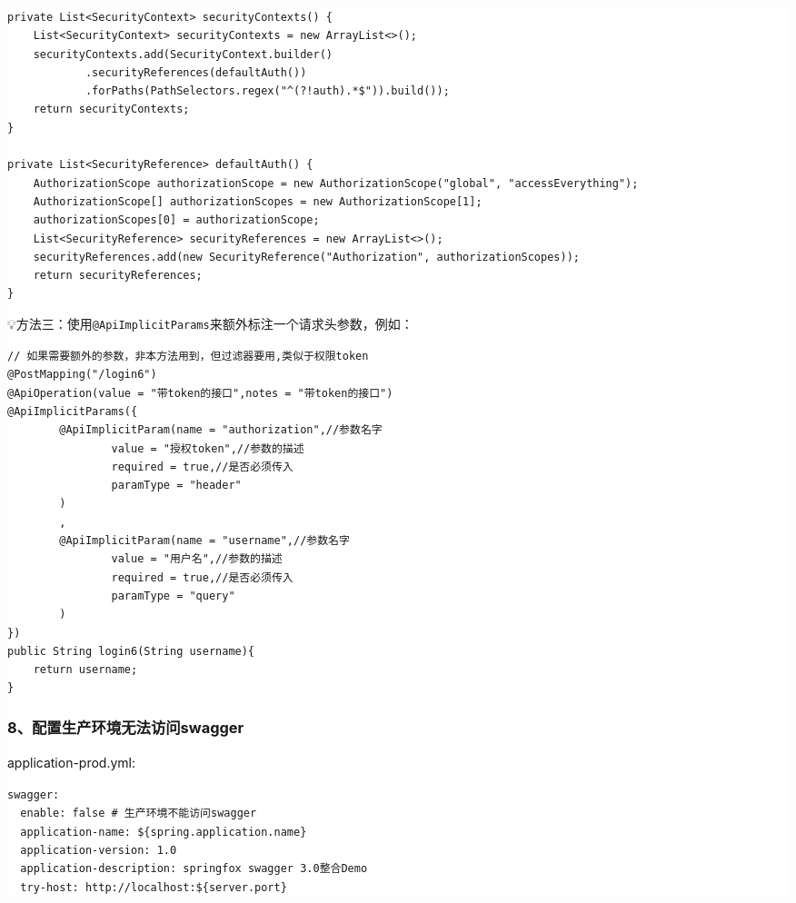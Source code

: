 ```
private List<SecurityContext> securityContexts() {
    List<SecurityContext> securityContexts = new ArrayList<>();
    securityContexts.add(SecurityContext.builder()
            .securityReferences(defaultAuth())
            .forPaths(PathSelectors.regex("^(?!auth).*$")).build());
    return securityContexts;
}

private List<SecurityReference> defaultAuth() {
    AuthorizationScope authorizationScope = new AuthorizationScope("global", "accessEverything");
    AuthorizationScope[] authorizationScopes = new AuthorizationScope[1];
    authorizationScopes[0] = authorizationScope;
    List<SecurityReference> securityReferences = new ArrayList<>();
    securityReferences.add(new SecurityReference("Authorization", authorizationScopes));
    return securityReferences;
}
```

💡方法三：使用`@ApiImplicitParams`来额外标注一个请求头参数，例如：

```
// 如果需要额外的参数，非本方法用到，但过滤器要用,类似于权限token
@PostMapping("/login6")
@ApiOperation(value = "带token的接口",notes = "带token的接口")
@ApiImplicitParams({
        @ApiImplicitParam(name = "authorization",//参数名字
                value = "授权token",//参数的描述
                required = true,//是否必须传入
                paramType = "header"
        )
        ,
        @ApiImplicitParam(name = "username",//参数名字
                value = "用户名",//参数的描述
                required = true,//是否必须传入
                paramType = "query"
        )
})
public String login6(String username){
    return username;
}
```

### 8、配置生产环境无法访问swagger

application-prod.yml:

```
swagger:
  enable: false # 生产环境不能访问swagger
  application-name: ${spring.application.name}
  application-version: 1.0
  application-description: springfox swagger 3.0整合Demo
  try-host: http://localhost:${server.port}
```
